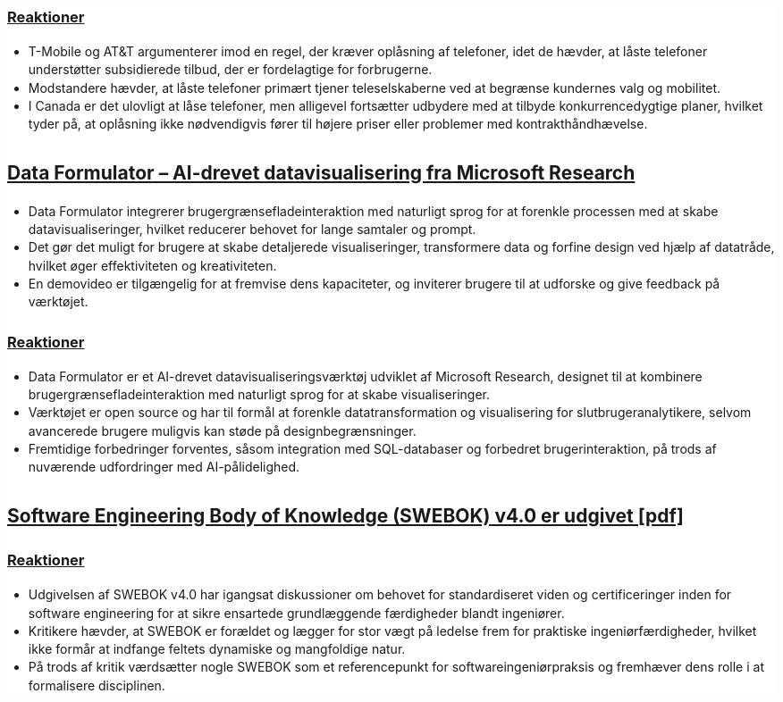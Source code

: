### [Reaktioner](https://news.ycombinator.com/item?id=41908231)

- T-Mobile og AT&T argumenterer imod en regel, der kræver oplåsning af telefoner, idet de hævder, at låste telefoner understøtter subsidierede tilbud, der er fordelagtige for forbrugerne.
- Modstandere hævder, at låste telefoner primært tjener teleselskaberne ved at begrænse kundernes valg og mobilitet.
- I Canada er det ulovligt at låse telefoner, men alligevel fortsætter udbydere med at tilbyde konkurrencedygtige planer, hvilket tyder på, at oplåsning ikke nødvendigvis fører til højere priser eller problemer med kontrakthåndhævelse.

## [Data Formulator – AI-drevet datavisualisering fra Microsoft Research](https://github.com/microsoft/data-formulator)

- Data Formulator integrerer brugergrænsefladeinteraktion med naturligt sprog for at forenkle processen med at skabe datavisualiseringer, hvilket reducerer behovet for lange samtaler og prompt.
- Det gør det muligt for brugere at skabe detaljerede visualiseringer, transformere data og forfine design ved hjælp af datatråde, hvilket øger effektiviteten og kreativiteten.
- En demovideo er tilgængelig for at fremvise dens kapaciteter, og inviterer brugere til at udforske og give feedback på værktøjet.

### [Reaktioner](https://news.ycombinator.com/item?id=41907719)

- Data Formulator er et AI-drevet datavisualiseringsværktøj udviklet af Microsoft Research, designet til at kombinere brugergrænsefladeinteraktion med naturligt sprog for at skabe visualiseringer.
- Værktøjet er open source og har til formål at forenkle datatransformation og visualisering for slutbrugeranalytikere, selvom avancerede brugere muligvis kan støde på designbegrænsninger.
- Fremtidige forbedringer forventes, såsom integration med SQL-databaser og forbedret brugerinteraktion, på trods af nuværende udfordringer med AI-pålidelighed.

## [Software Engineering Body of Knowledge (SWEBOK) v4.0 er udgivet [pdf]](https://ieeecs-media.computer.org/media/education/swebok/swebok-v4.pdf)

### [Reaktioner](https://news.ycombinator.com/item?id=41907412)

- Udgivelsen af SWEBOK v4.0 har igangsat diskussioner om behovet for standardiseret viden og certificeringer inden for software engineering for at sikre ensartede grundlæggende færdigheder blandt ingeniører.
- Kritikere hævder, at SWEBOK er forældet og lægger for stor vægt på ledelse frem for praktiske ingeniørfærdigheder, hvilket ikke formår at indfange feltets dynamiske og mangfoldige natur.
- På trods af kritik værdsætter nogle SWEBOK som et referencepunkt for softwareingeniørpraksis og fremhæver dens rolle i at formalisere disciplinen.

<head>
  <meta property="og:title" content="De første billeder fra Euclid er ankommet" />
  <meta property="og:type" content="website" />
  <meta property="og:image" content="https://og.cho.sh/api/og/?title=De%20f%C3%B8rste%20billeder%20fra%20Euclid%20er%20ankommet&subheading=tirsdag%20den%2022.%20oktober%202024%3A%20Resum%C3%A9%20af%20Hacker%20News" />
</head>
